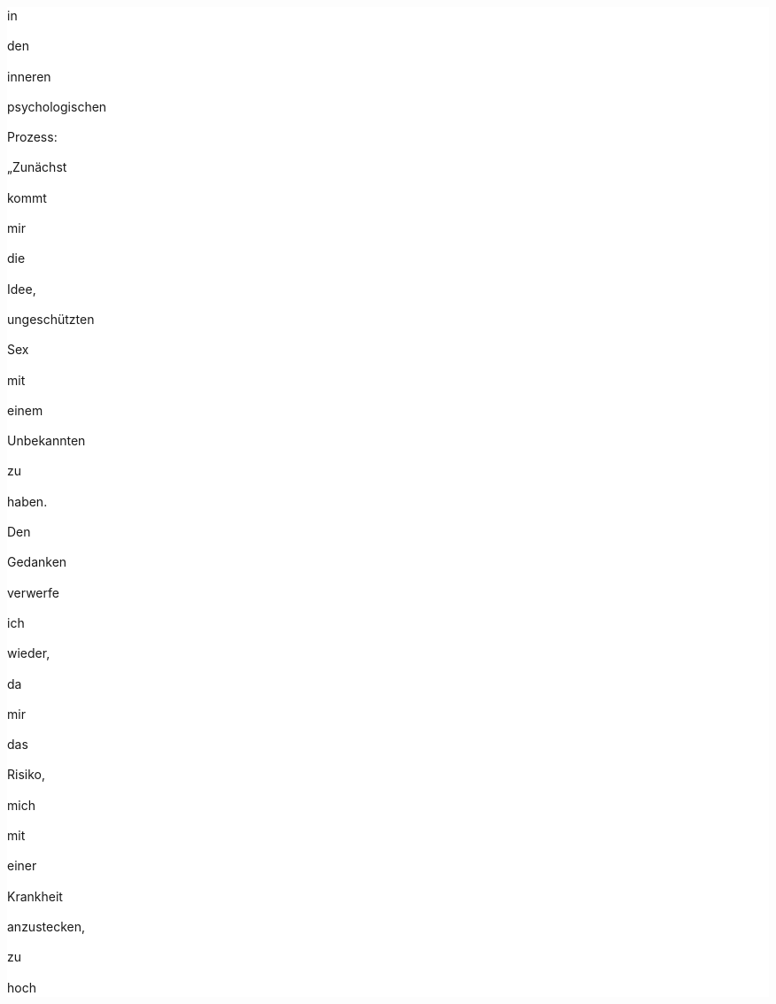 in

den

inneren

psychologischen

Prozess:

„Zunächst

kommt

mir

die

Idee,

ungeschützten

Sex

mit

einem

Unbekannten

zu

haben.

Den

Gedanken

verwerfe

ich

wieder,

da

mir

das

Risiko,

mich

mit

einer

Krankheit

anzustecken,

zu

hoch
